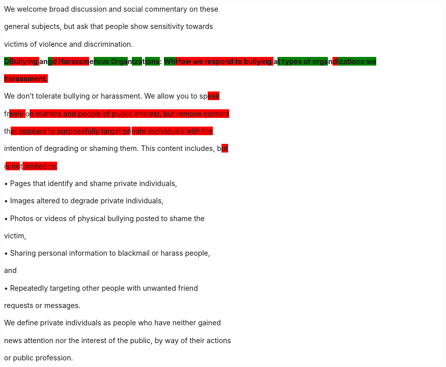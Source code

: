  

We welcome broad discussion and social commentary on these 

general subjects, but ask that people show sensitivity towards 

victims of violence and discrimination. 

 

</span>**<span style="background-color: green;">D</span><span style="background-color: red;">Bullying </span>an<span style="background-color: green;">g</span><span style="background-color: red;">d Harassm</span>e<span style="background-color: green;">rous Orga</span>n<span style="background-color: green;">iza</span>t<span style="background-color: green;">ions</span>: <span style="background-color: green;">Wh</span><span style="background-color: red;">How we respond to bullying </span>a<span style="background-color: green;">t types of orga</span>n<span style="background-color: red;">d</span><span style="background-color: green;">izations we</span>** 

**<span style="background-color: red;">harassment.** 

 

We don’t tolerate bullying or harassment. We allow you to s</span>p<span style="background-color: red;">eak 

f</span>r<span style="background-color: red;">eely </span>o<span style="background-color: red;">n matters and people of public interest, but remove content 

t</span>h<span style="background-color: red;">at appears to purposefully target pr</span>i<span style="background-color: red;">vate individuals with the 

intention of degrading or shaming them. This content includes, </span>b<span style="background-color: red;">ut 

</span>i<span style="background-color: red;">s no</span>t<span style="background-color: red;"> limited to: 

 

 

• Pages that identify and shame private individuals, 

• Images altered to degrade private individuals, 

• Photos or videos of physical bullying posted to shame the 

victim, 

• Sharing personal information to blackmail or harass people, 

and 

• Repeatedly targeting other people with unwanted friend 

requests or messages. 

 

We define private individuals as people who have neither gained 

news attention nor the interest of the public, by way of their actions 

or public profession. 

 